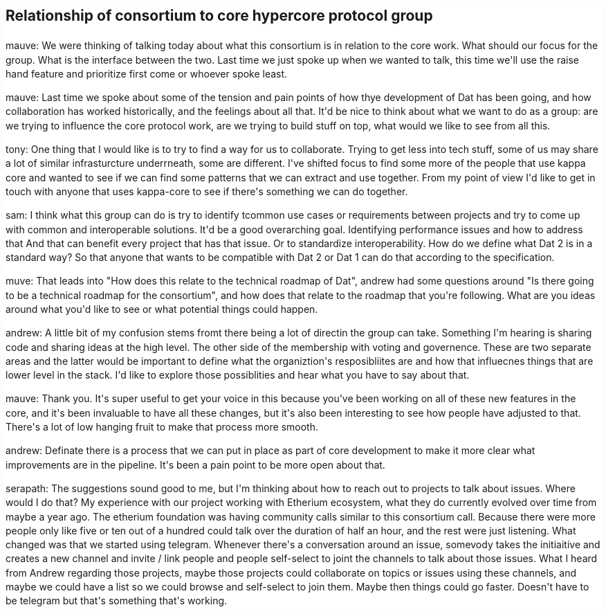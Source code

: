 ## Relationship of consortium to core hypercore protocol group

mauve: We were thinking of talking today about what this consortium is in relation to the core work. What should our focus for the group. What is the interface between the two. Last time we just spoke up when we wanted to talk, this time we'll use the raise hand feature and prioritize first come or whoever spoke least.

mauve: Last time we spoke about some of the tension and pain points of how thye development of Dat has been going, and how collaboration has worked historically, and the feelings about all that. It'd be nice to think about what we want to do as a group: are we trying to influence the core protocol work, are we trying to build stuff on top, what would we like to see from all this.

tony: One thing that I would like is to try to find a way for us to collaborate. Trying to get less into tech stuff, some of us may share a lot of similar infrasturcture underrneath, some are different. I've shifted focus to find some more of the people that use kappa core and wanted to see if we can find some patterns that we can extract and use together. From my point of view I'd like to get in touch with anyone that uses kappa-core to see if there's something we can do together.

sam: I think what this group can do is try to identify tcommon use cases or requirements between projects and try to come up with common and interoperable solutions. It'd be a good overarching goal. Identifying performance issues and how to address that And that can benefit every project that has that issue. Or to standardize interoperability. How do we define what Dat 2 is in a standard way? So that anyone that wants to be compatible with Dat 2 or Dat 1 can do that according to the specification.

muve: That leads into "How does this relate to the technical roadmap of Dat", andrew had some questions around "Is there going to be a technical roadmap for the consortium", and how does that relate to the roadmap that you're following. What are you ideas around what you'd like to see or what potential things could happen.

andrew: A little bit of my confusion stems fromt there being a lot of directin the group can take. Something I'm hearing is sharing code and sharing ideas at the high level. The other side of the membership with voting and governence. These are two separate areas and the latter would be important to define what the organiztion's resposibliites are and how that influecnes things that are lower level in the stack. I'd like to explore those possiblities and hear what you have to say about that.

mauve: Thank you. It's super useful to get your voice in this because you've been working on all of these new features in the core, and it's been invaluable to have all these changes, but it's also been interesting to see how people have adjusted to that. There's a lot of low hanging fruit to make that process more smooth.

andrew: Definate there is a process that we can put in place as part of core development to make it more clear what improvements are in the pipeline. It's been a pain point to be more open about that.

serapath: The suggestions sound good to me, but I'm thinking about how to reach out to projects to talk about issues. Where would I do that? My experience with our project working with Etherium ecosystem, what they do currently evolved over time from maybe a year ago. The etherium foundation was having community calls similar to this consortium call. Because there were more people only like five or ten out of a hundred could talk over the duration of half an hour, and the rest were just listening. What changed was that we started using telegram. Whenever there's a conversation around an issue, somevody takes the initiaitive and creates a new channel and invite / link people and people self-select to joint the channels to talk about those issues. What I heard from Andrew regarding those projects, maybe those projects could collaborate on topics or issues using these channels, and maybe we could have a list so we could browse and self-select to join them. Maybe then things could go faster. Doesn't have to be telegram but that's something that's working.
